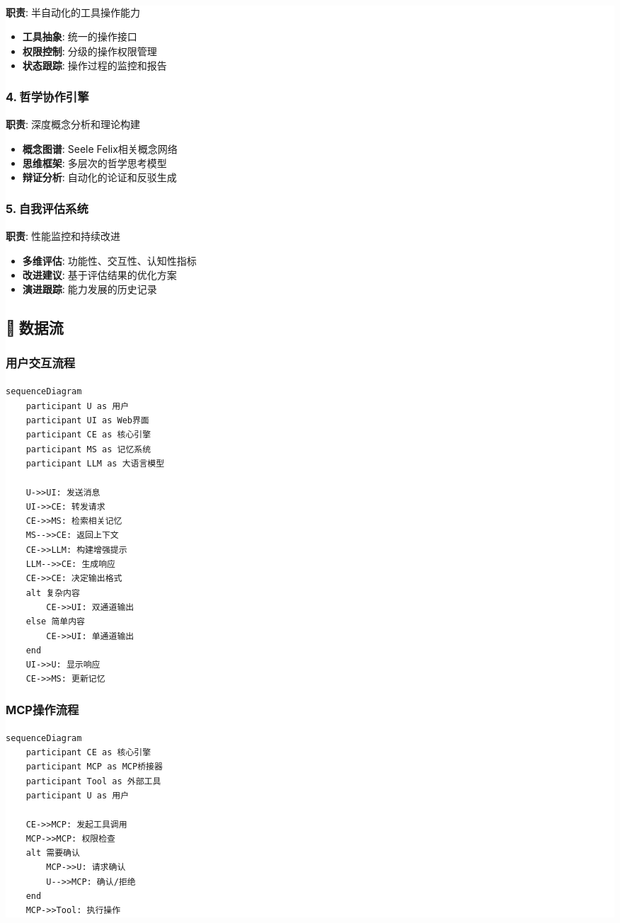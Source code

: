 **职责**: 半自动化的工具操作能力

- **工具抽象**: 统一的操作接口
- **权限控制**: 分级的操作权限管理
- **状态跟踪**: 操作过程的监控和报告

### 4. 哲学协作引擎

**职责**: 深度概念分析和理论构建

- **概念图谱**: Seele Felix相关概念网络
- **思维框架**: 多层次的哲学思考模型
- **辩证分析**: 自动化的论证和反驳生成

### 5. 自我评估系统

**职责**: 性能监控和持续改进

- **多维评估**: 功能性、交互性、认知性指标
- **改进建议**: 基于评估结果的优化方案
- **演进跟踪**: 能力发展的历史记录

## 🔄 数据流

### 用户交互流程

```mermaid
sequenceDiagram
    participant U as 用户
    participant UI as Web界面
    participant CE as 核心引擎
    participant MS as 记忆系统
    participant LLM as 大语言模型
    
    U->>UI: 发送消息
    UI->>CE: 转发请求
    CE->>MS: 检索相关记忆
    MS-->>CE: 返回上下文
    CE->>LLM: 构建增强提示
    LLM-->>CE: 生成响应
    CE->>CE: 决定输出格式
    alt 复杂内容
        CE->>UI: 双通道输出
    else 简单内容  
        CE->>UI: 单通道输出
    end
    UI->>U: 显示响应
    CE->>MS: 更新记忆
```

### MCP操作流程

```mermaid
sequenceDiagram
    participant CE as 核心引擎
    participant MCP as MCP桥接器
    participant Tool as 外部工具
    participant U as 用户
    
    CE->>MCP: 发起工具调用
    MCP->>MCP: 权限检查
    alt 需要确认
        MCP->>U: 请求确认
        U-->>MCP: 确认/拒绝
    end
    MCP->>Tool: 执行操作
```
